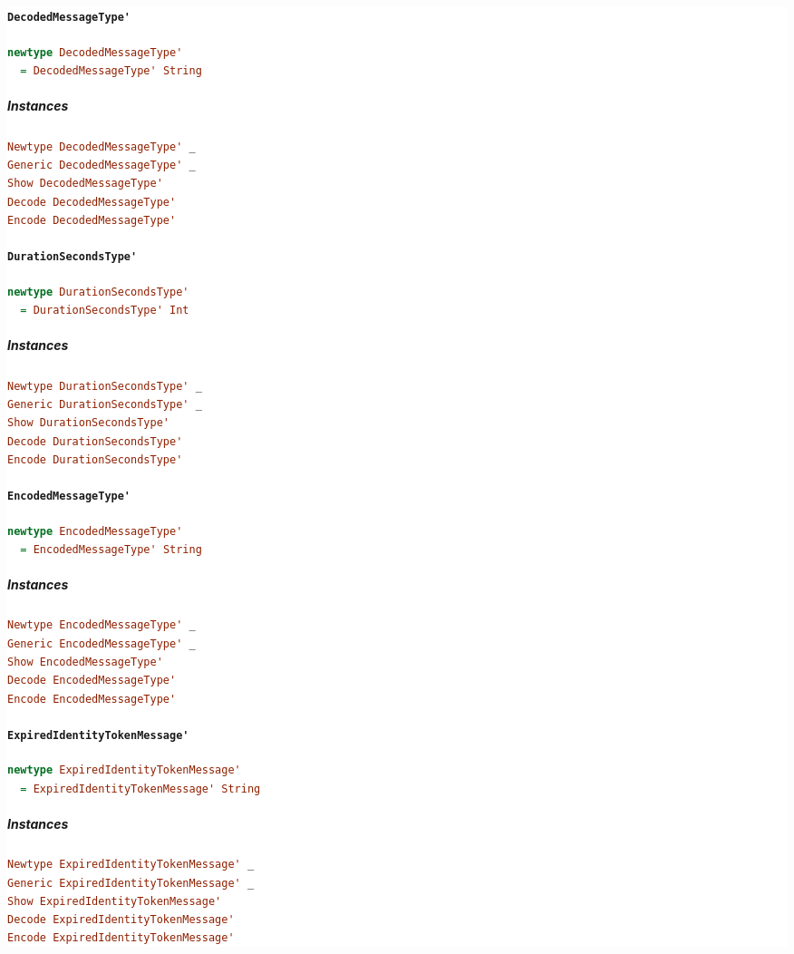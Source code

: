 #### `DecodedMessageType'`

``` purescript
newtype DecodedMessageType'
  = DecodedMessageType' String
```

##### Instances
``` purescript
Newtype DecodedMessageType' _
Generic DecodedMessageType' _
Show DecodedMessageType'
Decode DecodedMessageType'
Encode DecodedMessageType'
```

#### `DurationSecondsType'`

``` purescript
newtype DurationSecondsType'
  = DurationSecondsType' Int
```

##### Instances
``` purescript
Newtype DurationSecondsType' _
Generic DurationSecondsType' _
Show DurationSecondsType'
Decode DurationSecondsType'
Encode DurationSecondsType'
```

#### `EncodedMessageType'`

``` purescript
newtype EncodedMessageType'
  = EncodedMessageType' String
```

##### Instances
``` purescript
Newtype EncodedMessageType' _
Generic EncodedMessageType' _
Show EncodedMessageType'
Decode EncodedMessageType'
Encode EncodedMessageType'
```

#### `ExpiredIdentityTokenMessage'`

``` purescript
newtype ExpiredIdentityTokenMessage'
  = ExpiredIdentityTokenMessage' String
```

##### Instances
``` purescript
Newtype ExpiredIdentityTokenMessage' _
Generic ExpiredIdentityTokenMessage' _
Show ExpiredIdentityTokenMessage'
Decode ExpiredIdentityTokenMessage'
Encode ExpiredIdentityTokenMessage'
```
